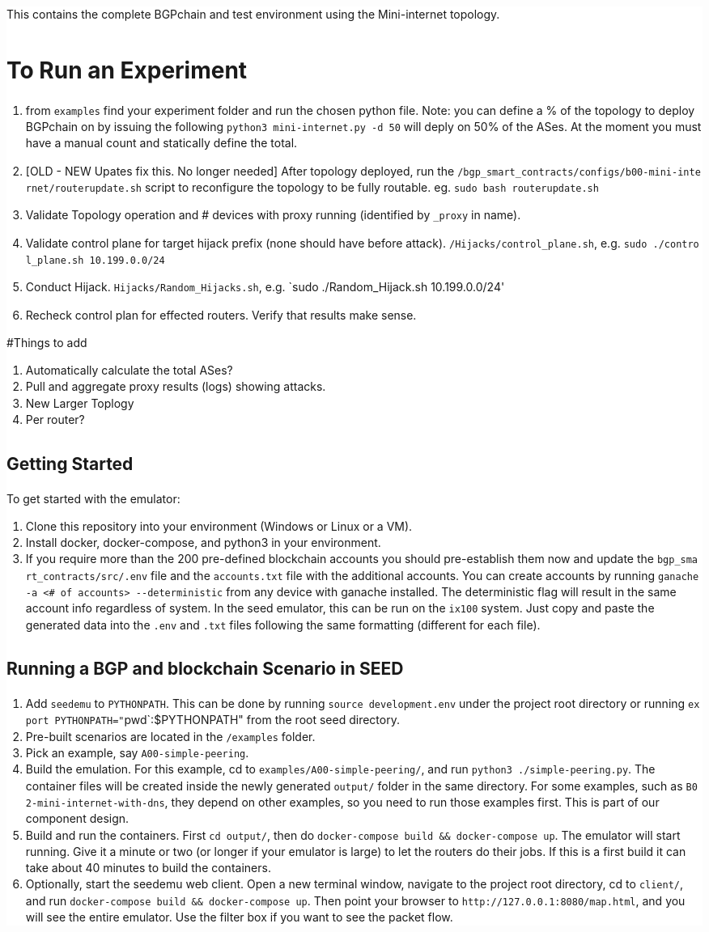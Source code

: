 This contains the complete BGPchain and test environment using the Mini-internet topology.

# To Run an Experiment
1. from `examples` find your experiment folder and run the chosen python file. Note: you can define a % of the topology to deploy BGPchain on by issuing the following `python3 mini-internet.py -d 50` will deply on 50% of the ASes. At the moment you must have a manual count and statically define the total.

2. [OLD - NEW Upates fix this. No longer needed] After topology deployed, run the `/bgp_smart_contracts/configs/b00-mini-internet/routerupdate.sh` script to reconfigure the topology to be fully routable. eg. `sudo bash routerupdate.sh`

3. Validate Topology operation and # devices with proxy running (identified by `_proxy` in name).

4. Validate control plane for target hijack prefix (none should have before attack). `/Hijacks/control_plane.sh`, e.g. `sudo ./control_plane.sh 10.199.0.0/24`

5. Conduct Hijack. `Hijacks/Random_Hijacks.sh`, e.g. `sudo ./Random_Hijack.sh 10.199.0.0/24'

6. Recheck control plan for effected routers. Verify that results make sense.


#Things to add
1. Automatically calculate the total ASes? 
2. Pull and aggregate proxy results (logs) showing attacks.
3. New Larger Toplogy
4. Per router? 

## Getting Started

To get started with the emulator:
1. Clone this repository into your environment (Windows or Linux or a VM).
2. Install docker, docker-compose, and python3 in your environment. 
3. If you require more than the 200 pre-defined blockchain accounts you should pre-establish them now and update the `bgp_smart_contracts/src/.env` file and the `accounts.txt` file with the additional accounts. You can create accounts by running `ganache -a <# of accounts> --deterministic` from any device with ganache installed. The deterministic flag will result in the same account info regardless of system. In the seed emulator, this can be run on the `ix100` system. Just copy and paste the generated data into the `.env` and `.txt` files following the same formatting (different for each file).

## Running a BGP and blockchain Scenario in SEED
1. Add `seedemu` to `PYTHONPATH`. This can be done by running `source development.env` under the project root directory or running `export PYTHONPATH="`pwd`:$PYTHONPATH" from the root seed directory.
1. Pre-built scenarios are located in the `/examples` folder. 
2. Pick an example, say `A00-simple-peering`. 
3. Build the emulation. For this example, cd to `examples/A00-simple-peering/`, and run `python3 ./simple-peering.py`. The container files will be created inside the newly generated `output/` folder in the same directory. For some examples, such as `B02-mini-internet-with-dns`, they depend on other examples, so you need to run those examples first. This is part of our component design.
4. Build and run the containers. First `cd output/`, then do `docker-compose build && docker-compose up`. The emulator will start running. Give it a minute or two (or longer if your emulator is large) to let the routers do their jobs. If this is a first build it can take about 40 minutes to build the containers.
5. Optionally, start the seedemu web client. Open a new terminal window, navigate to the project root directory, cd to `client/`, and run `docker-compose build && docker-compose up`. Then point your browser to `http://127.0.0.1:8080/map.html`, and you will see the entire emulator. Use the filter box if you want to see the packet flow.